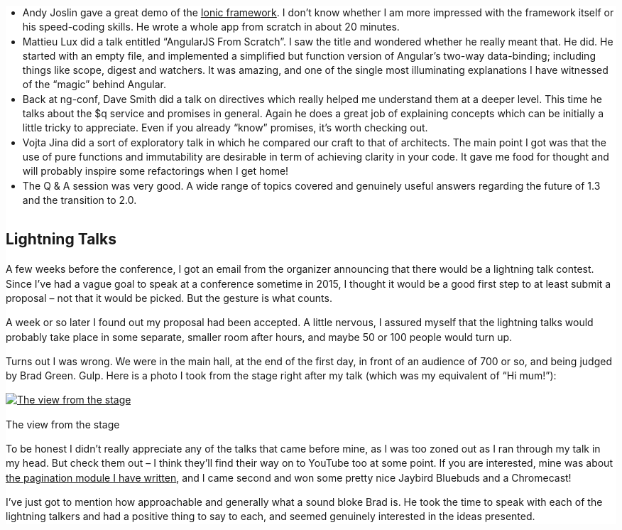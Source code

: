  * Andy Joslin gave a great demo of the <a href="http://ionicframework.com/" target="_blank">Ionic framework</a>. I don&#8217;t know whether I am more impressed with the framework itself or his speed-coding skills. He wrote a whole app from scratch in about 20 minutes.
  * Mattieu Lux did a talk entitled &#8220;AngularJS From Scratch&#8221;. I saw the title and wondered whether he really meant that. He did. He started with an empty file, and implemented a simplified but function version of Angular&#8217;s two-way data-binding; including things like scope, digest and watchers. It was amazing, and one of the single most illuminating explanations I have witnessed of the &#8220;magic&#8221; behind Angular.
  * Back at ng-conf, Dave Smith did a talk on directives which really helped me understand them at a deeper level. This time he talks about the $q service and promises in general. Again he does a great job of explaining concepts which can be initially a little tricky to appreciate. Even if you already &#8220;know&#8221; promises, it&#8217;s worth checking out.
  * Vojta Jina did a sort of exploratory talk in which he compared our craft to that of architects. The main point I got was that the use of pure functions and immutability are desirable in term of achieving clarity in your code. It gave me food for thought and will probably inspire some refactorings when I get home!
  * The Q & A session was very good. A wide range of topics covered and genuinely useful answers regarding the future of 1.3 and the transition to 2.0.

## Lightning Talks

A few weeks before the conference, I got an email from the organizer announcing that there would be a lightning talk contest. Since I&#8217;ve had a vague goal to speak at a conference sometime in 2015, I thought it would be a good first step to at least submit a proposal &#8211; not that it would be picked. But the gesture is what counts.

A week or so later I found out my proposal had been accepted. A little nervous, I assured myself that the lightning talks would probably take place in some separate, smaller room after hours, and maybe 50 or 100 people would turn up.

Turns out I was wrong. We were in the main hall, at the end of the first day, in front of an audience of 700 or so, and being judged by Brad Green. Gulp. Here is a photo I took from the stage right after my talk (which was my equivalent of &#8220;Hi mum!&#8221;):

<div id="attachment_269" style="width: 650px" class="wp-caption aligncenter">
  <a href="/media/2014/10/WP_20141022_17_54_23_Pro1.jpg" target="_blank"><img class="wp-image-269 size-large" src="/media/2014/10/WP_20141022_17_54_23_Pro1-1024x576.jpg" alt="The view from the stage" width="640" height="360" srcset="/media/2014/10/WP_20141022_17_54_23_Pro1-1024x576.jpg 1024w, /media/2014/10/WP_20141022_17_54_23_Pro1-300x168.jpg 300w" sizes="(max-width: 640px) 100vw, 640px" /></a>
  
  <p class="wp-caption-text">
    The view from the stage
  </p>
</div>

To be honest I didn&#8217;t really appreciate any of the talks that came before mine, as I was too zoned out as I ran through my talk in my head. But check them out &#8211; I think they&#8217;ll find their way on to YouTube too at some point. If you are interested, mine was about <a href="https://github.com/michaelbromley/angularUtils/tree/master/src/directives/pagination" target="_blank">the pagination module I have written</a>, and I came second and won some pretty nice Jaybird Bluebuds and a Chromecast!

I&#8217;ve just got to mention how approachable and generally what a sound bloke Brad is. He took the time to speak with each of the lightning talkers and had a positive thing to say to each, and seemed genuinely interested in the ideas presented.
